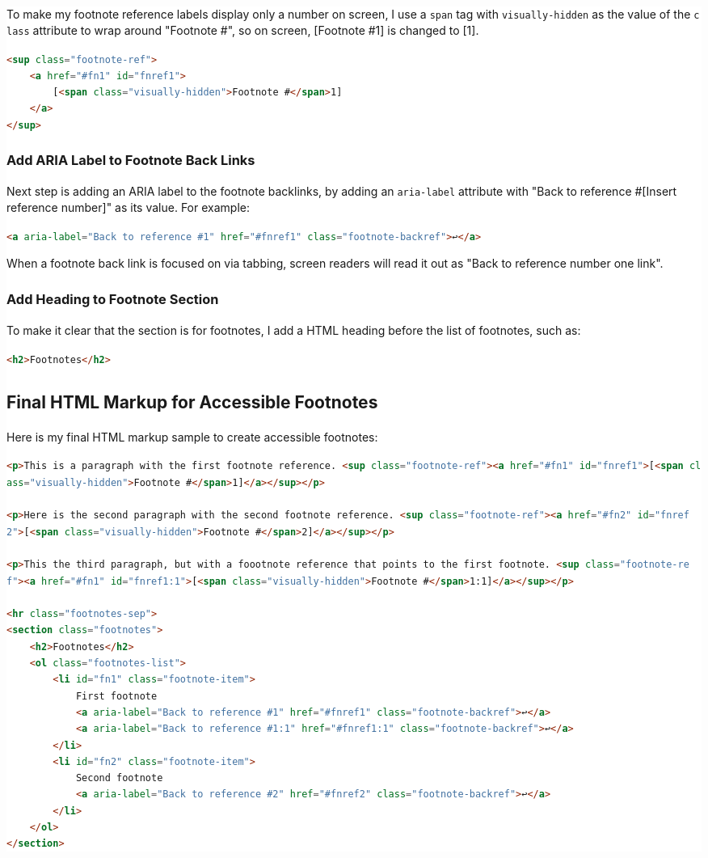 To make my footnote reference labels display only a number on screen, I use a `span` tag with `visually-hidden` as the value of the `class` attribute to wrap around "Footnote #", so on screen, [Footnote #1] is changed to [1].

```html
<sup class="footnote-ref">
	<a href="#fn1" id="fnref1">
		[<span class="visually-hidden">Footnote #</span>1]
	</a>
</sup>
```

### Add ARIA Label to Footnote Back Links

Next step is adding an ARIA label to the footnote backlinks, by adding an `aria-label` attribute with "Back to reference #[Insert reference number]" as its value. For example:

```html
<a aria-label="Back to reference #1" href="#fnref1" class="footnote-backref">↩︎</a>
```

When a footnote back link is focused on via tabbing, screen readers will read it out as "Back to reference number one link".

### Add Heading to Footnote Section

To make it clear that the section is for footnotes, I add a HTML heading before the list of footnotes, such as:
```html
<h2>Footnotes</h2>
```

## Final HTML Markup for Accessible Footnotes

Here is my final HTML markup sample to create accessible footnotes:

```html
<p>This is a paragraph with the first footnote reference. <sup class="footnote-ref"><a href="#fn1" id="fnref1">[<span class="visually-hidden">Footnote #</span>1]</a></sup></p>

<p>Here is the second paragraph with the second footnote reference. <sup class="footnote-ref"><a href="#fn2" id="fnref2">[<span class="visually-hidden">Footnote #</span>2]</a></sup></p>

<p>This the third paragraph, but with a foootnote reference that points to the first footnote. <sup class="footnote-ref"><a href="#fn1" id="fnref1:1">[<span class="visually-hidden">Footnote #</span>1:1]</a></sup></p>

<hr class="footnotes-sep">
<section class="footnotes">
	<h2>Footnotes</h2>
    <ol class="footnotes-list">
        <li id="fn1" class="footnote-item">
	        First footnote
	        <a aria-label="Back to reference #1" href="#fnref1" class="footnote-backref">↩︎</a>
	        <a aria-label="Back to reference #1:1" href="#fnref1:1" class="footnote-backref">↩︎</a>
	    </li>
        <li id="fn2" class="footnote-item">
	        Second footnote
	        <a aria-label="Back to reference #2" href="#fnref2" class="footnote-backref">↩︎</a>
	    </li>
    </ol>
</section>
```

